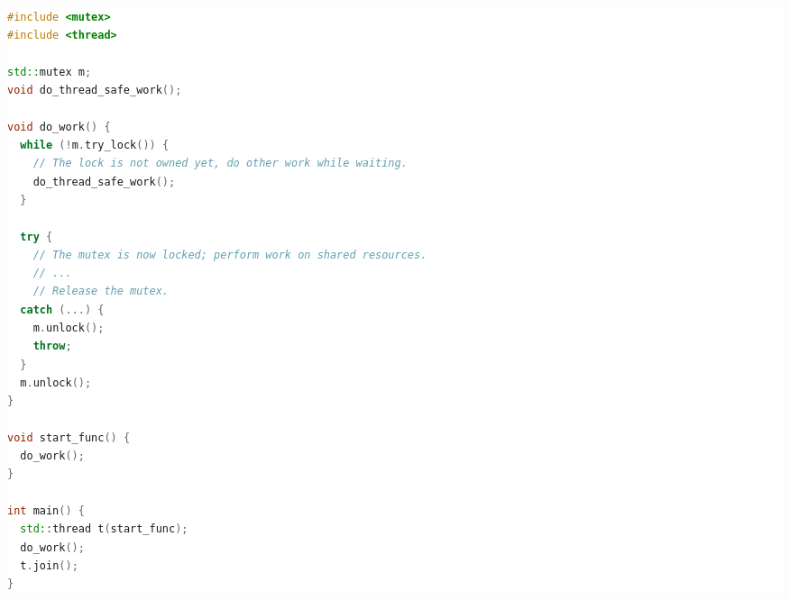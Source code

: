 ``` cpp
#include <mutex>
#include <thread>

std::mutex m;
void do_thread_safe_work();

void do_work() {
  while (!m.try_lock()) {
    // The lock is not owned yet, do other work while waiting.
    do_thread_safe_work();
  }

  try {
    // The mutex is now locked; perform work on shared resources.
    // ...
    // Release the mutex.
  catch (...) {
    m.unlock();
    throw;
  }
  m.unlock();
}

void start_func() {
  do_work();
}

int main() {
  std::thread t(start_func);
  do_work();
  t.join();
}
```



